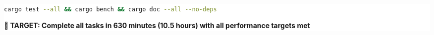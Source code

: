 ```bash
cargo test --all && cargo bench && cargo doc --all --no-deps
```

**🎯 TARGET: Complete all tasks in 630 minutes (10.5 hours) with all performance targets met**